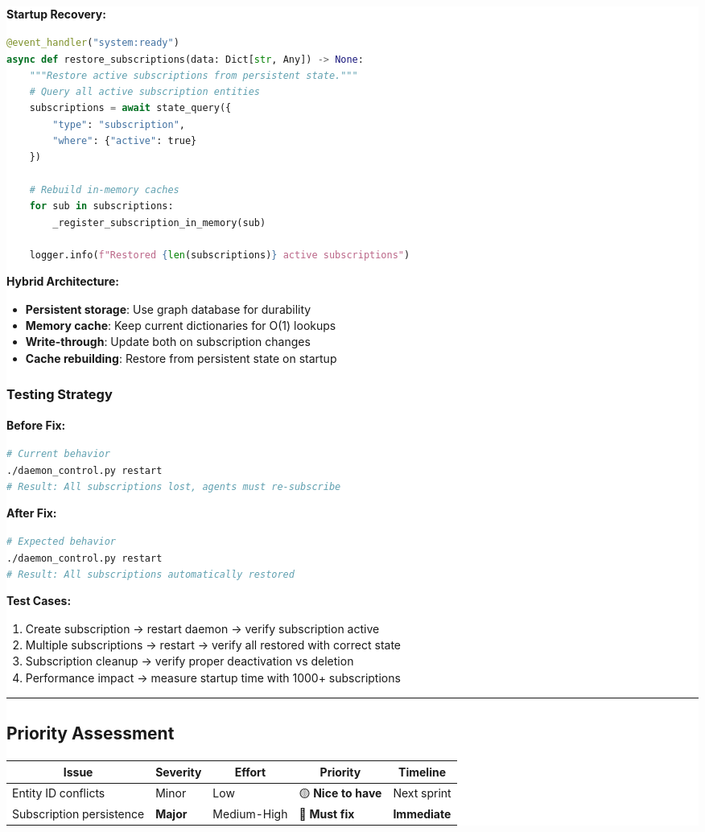 **Startup Recovery:**
```python
@event_handler("system:ready")
async def restore_subscriptions(data: Dict[str, Any]) -> None:
    """Restore active subscriptions from persistent state."""
    # Query all active subscription entities
    subscriptions = await state_query({
        "type": "subscription", 
        "where": {"active": true}
    })
    
    # Rebuild in-memory caches
    for sub in subscriptions:
        _register_subscription_in_memory(sub)
        
    logger.info(f"Restored {len(subscriptions)} active subscriptions")
```

**Hybrid Architecture:**
- **Persistent storage**: Use graph database for durability
- **Memory cache**: Keep current dictionaries for O(1) lookups
- **Write-through**: Update both on subscription changes
- **Cache rebuilding**: Restore from persistent state on startup

### Testing Strategy

**Before Fix:**
```bash
# Current behavior
./daemon_control.py restart
# Result: All subscriptions lost, agents must re-subscribe
```

**After Fix:**
```bash
# Expected behavior  
./daemon_control.py restart
# Result: All subscriptions automatically restored
```

**Test Cases:**
1. Create subscription → restart daemon → verify subscription active
2. Multiple subscriptions → restart → verify all restored with correct state
3. Subscription cleanup → verify proper deactivation vs deletion
4. Performance impact → measure startup time with 1000+ subscriptions

---

## Priority Assessment

| Issue | Severity | Effort | Priority | Timeline |
|-------|----------|--------|----------|----------|
| Entity ID conflicts | Minor | Low | 🟡 **Nice to have** | Next sprint |
| Subscription persistence | **Major** | Medium-High | 🔴 **Must fix** | **Immediate** |
